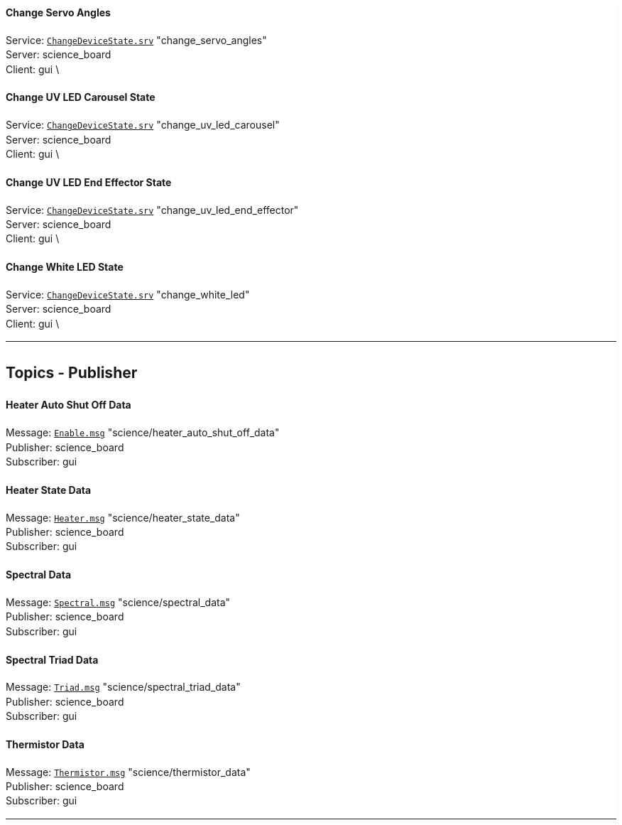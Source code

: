 #### Change Servo Angles
Service: [`ChangeDeviceState.srv`](../../../srv/ChangeDeviceState.srv) "change_servo_angles" \
Server: science_board \
Client: gui \

#### Change UV LED Carousel State
Service: [`ChangeDeviceState.srv`](../../../srv/ChangeDeviceState.srv) "change_uv_led_carousel" \
Server: science_board \
Client: gui \

#### Change UV LED End Effector State
Service: [`ChangeDeviceState.srv`](../../../srv/ChangeDeviceState.srv) "change_uv_led_end_effector" \
Server: science_board \
Client: gui \

#### Change White LED State
Service: [`ChangeDeviceState.srv`](../../../srv/ChangeDeviceState.srv) "change_white_led" \
Server: science_board \
Client: gui \

---

## Topics - Publisher

#### Heater Auto Shut Off Data
Message: [`Enable.msg`](../../../msg/Enable.msg) "science/heater_auto_shut_off_data" \
Publisher: science_board \
Subscriber: gui

#### Heater State Data
Message: [`Heater.msg`](../../../msg/Heater.msg) "science/heater_state_data" \
Publisher: science_board \
Subscriber: gui

#### Spectral Data
Message: [`Spectral.msg`](../../../msg/Spectral.msg) "science/spectral_data" \
Publisher: science_board \
Subscriber: gui

#### Spectral Triad Data
Message: [`Triad.msg`](../../../msg/Triad.msg) "science/spectral_triad_data" \
Publisher: science_board \
Subscriber: gui

#### Thermistor Data
Message: [`Thermistor.msg`](../../../msg/Thermistor.msg) "science/thermistor_data" \
Publisher: science_board \
Subscriber: gui

---
